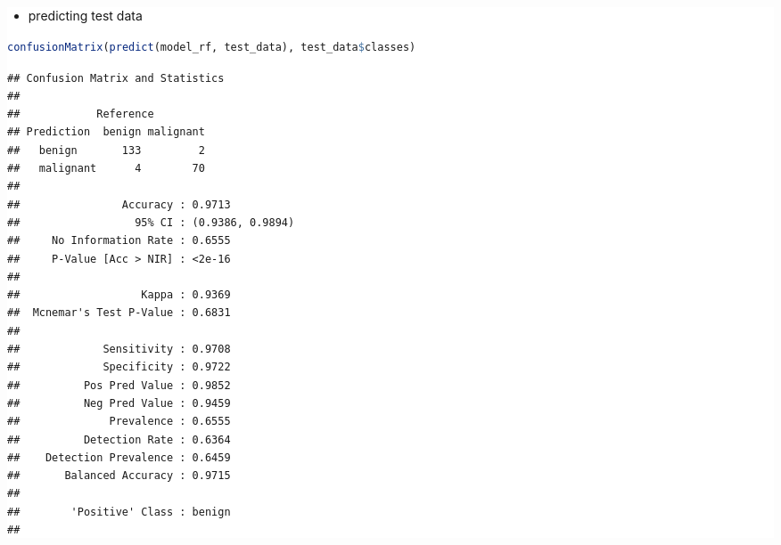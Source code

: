 -   predicting test data

``` r
confusionMatrix(predict(model_rf, test_data), test_data$classes)
```

    ## Confusion Matrix and Statistics
    ## 
    ##            Reference
    ## Prediction  benign malignant
    ##   benign       133         2
    ##   malignant      4        70
    ##                                           
    ##                Accuracy : 0.9713          
    ##                  95% CI : (0.9386, 0.9894)
    ##     No Information Rate : 0.6555          
    ##     P-Value [Acc > NIR] : <2e-16          
    ##                                           
    ##                   Kappa : 0.9369          
    ##  Mcnemar's Test P-Value : 0.6831          
    ##                                           
    ##             Sensitivity : 0.9708          
    ##             Specificity : 0.9722          
    ##          Pos Pred Value : 0.9852          
    ##          Neg Pred Value : 0.9459          
    ##              Prevalence : 0.6555          
    ##          Detection Rate : 0.6364          
    ##    Detection Prevalence : 0.6459          
    ##       Balanced Accuracy : 0.9715          
    ##                                           
    ##        'Positive' Class : benign          
    ## 
